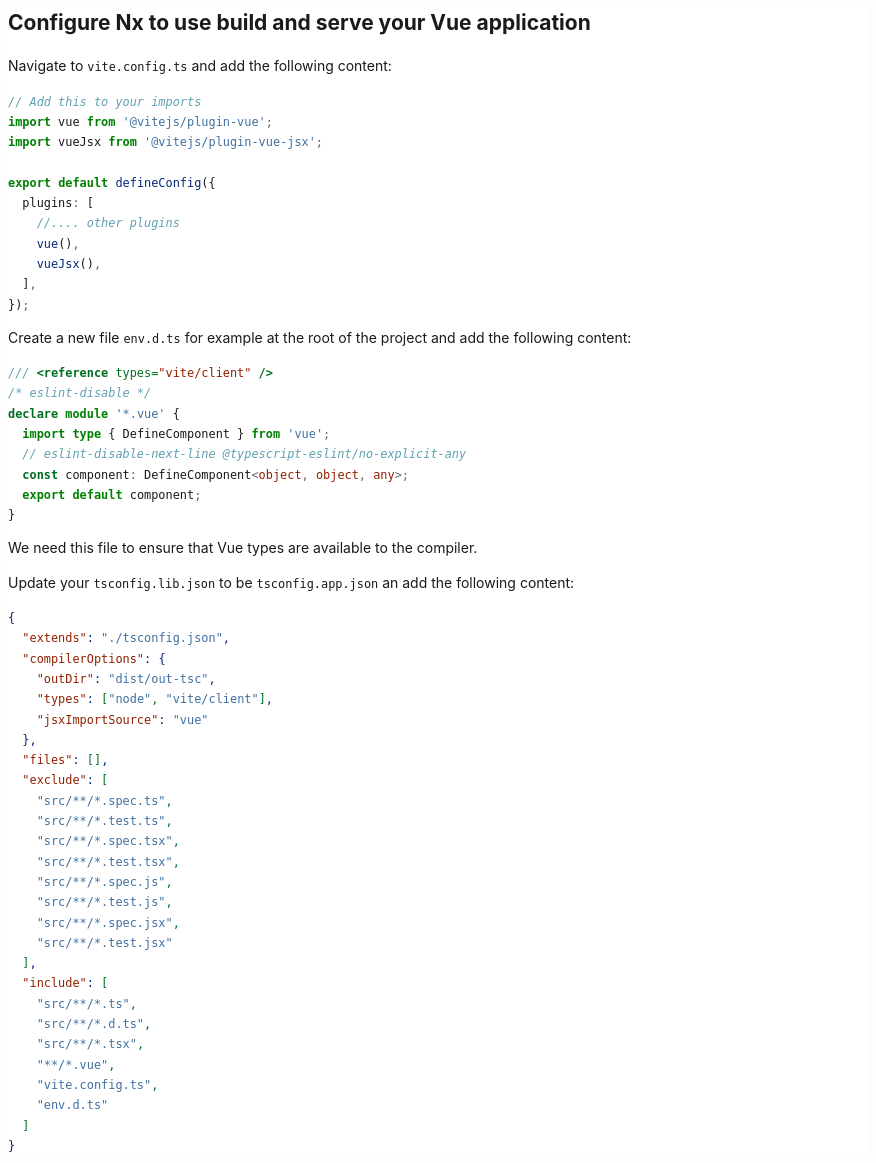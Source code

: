## Configure Nx to use build and serve your Vue application

Navigate to `vite.config.ts` and add the following content:

```ts
// Add this to your imports
import vue from '@vitejs/plugin-vue';
import vueJsx from '@vitejs/plugin-vue-jsx';

export default defineConfig({
  plugins: [
    //.... other plugins
    vue(),
    vueJsx(),
  ],
});
```

Create a new file `env.d.ts` for example at the root of the project and add the following content:

```ts
/// <reference types="vite/client" />
/* eslint-disable */
declare module '*.vue' {
  import type { DefineComponent } from 'vue';
  // eslint-disable-next-line @typescript-eslint/no-explicit-any
  const component: DefineComponent<object, object, any>;
  export default component;
}
```

We need this file to ensure that Vue types are available to the compiler.

Update your `tsconfig.lib.json` to be `tsconfig.app.json` an add the following content:

```json
{
  "extends": "./tsconfig.json",
  "compilerOptions": {
    "outDir": "dist/out-tsc",
    "types": ["node", "vite/client"],
    "jsxImportSource": "vue"
  },
  "files": [],
  "exclude": [
    "src/**/*.spec.ts",
    "src/**/*.test.ts",
    "src/**/*.spec.tsx",
    "src/**/*.test.tsx",
    "src/**/*.spec.js",
    "src/**/*.test.js",
    "src/**/*.spec.jsx",
    "src/**/*.test.jsx"
  ],
  "include": [
    "src/**/*.ts",
    "src/**/*.d.ts",
    "src/**/*.tsx",
    "**/*.vue",
    "vite.config.ts",
    "env.d.ts"
  ]
}
```
